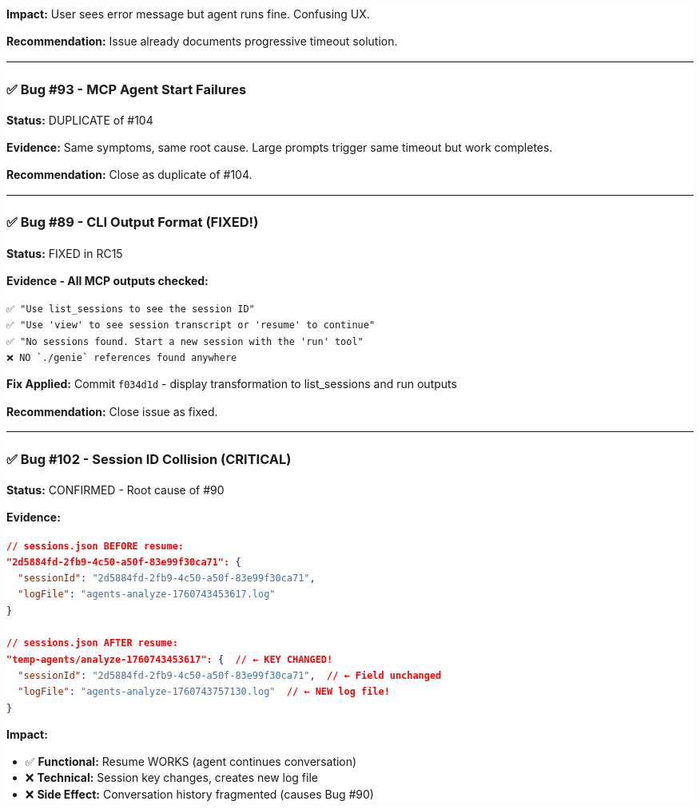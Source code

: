 **Impact:** User sees error message but agent runs fine. Confusing UX.

**Recommendation:** Issue already documents progressive timeout solution.

---

### ✅ Bug #93 - MCP Agent Start Failures

**Status:** DUPLICATE of #104

**Evidence:** Same symptoms, same root cause. Large prompts trigger same timeout but work completes.

**Recommendation:** Close as duplicate of #104.

---

### ✅ Bug #89 - CLI Output Format (FIXED!)

**Status:** FIXED in RC15

**Evidence - All MCP outputs checked:**
```
✅ "Use list_sessions to see the session ID"
✅ "Use 'view' to see session transcript or 'resume' to continue"
✅ "No sessions found. Start a new session with the 'run' tool"
❌ NO `./genie` references found anywhere
```

**Fix Applied:** Commit `f034d1d` - display transformation to list_sessions and run outputs

**Recommendation:** Close issue as fixed.

---

### ✅ Bug #102 - Session ID Collision (CRITICAL)

**Status:** CONFIRMED - Root cause of #90

**Evidence:**
```json
// sessions.json BEFORE resume:
"2d5884fd-2fb9-4c50-a50f-83e99f30ca71": {
  "sessionId": "2d5884fd-2fb9-4c50-a50f-83e99f30ca71",
  "logFile": "agents-analyze-1760743453617.log"
}

// sessions.json AFTER resume:
"temp-agents/analyze-1760743453617": {  // ← KEY CHANGED!
  "sessionId": "2d5884fd-2fb9-4c50-a50f-83e99f30ca71",  // ← Field unchanged
  "logFile": "agents-analyze-1760743757130.log"  // ← NEW log file!
}
```

**Impact:**
- ✅ **Functional:** Resume WORKS (agent continues conversation)
- ❌ **Technical:** Session key changes, creates new log file
- ❌ **Side Effect:** Conversation history fragmented (causes Bug #90)
